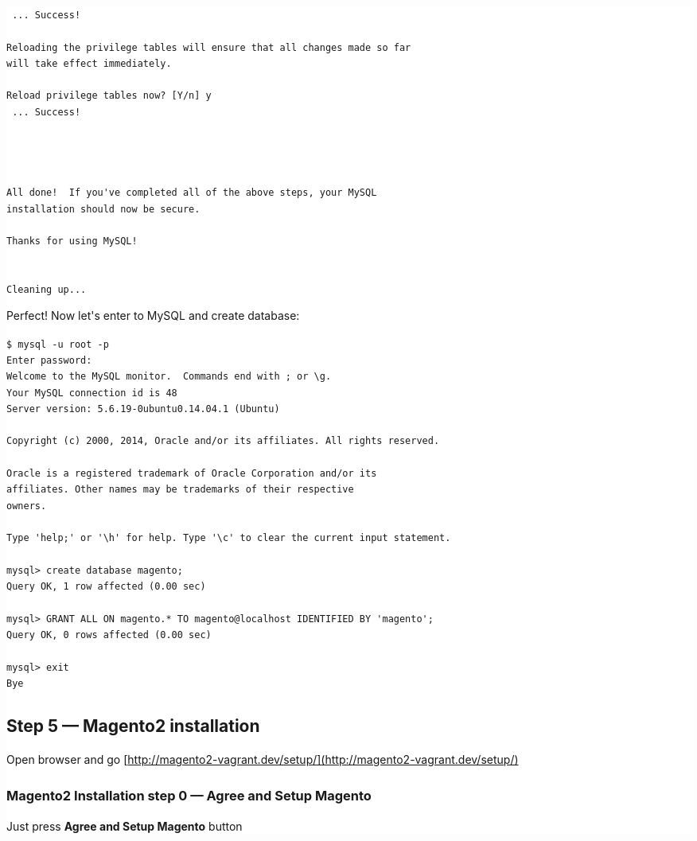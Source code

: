 ```
 ... Success!

Reloading the privilege tables will ensure that all changes made so far
will take effect immediately.

Reload privilege tables now? [Y/n] y
 ... Success!




All done!  If you've completed all of the above steps, your MySQL
installation should now be secure.

Thanks for using MySQL!


Cleaning up...
```

Perfect! Now let's enter to MySQL and create database:
```
$ mysql -u root -p
Enter password: 
Welcome to the MySQL monitor.  Commands end with ; or \g.
Your MySQL connection id is 48
Server version: 5.6.19-0ubuntu0.14.04.1 (Ubuntu)

Copyright (c) 2000, 2014, Oracle and/or its affiliates. All rights reserved.

Oracle is a registered trademark of Oracle Corporation and/or its
affiliates. Other names may be trademarks of their respective
owners.

Type 'help;' or '\h' for help. Type '\c' to clear the current input statement.

mysql> create database magento;
Query OK, 1 row affected (0.00 sec)

mysql> GRANT ALL ON magento.* TO magento@localhost IDENTIFIED BY 'magento';
Query OK, 0 rows affected (0.00 sec)

mysql> exit
Bye
```

## Step 5 — Magento2 installation
Open browser and go [http://magento2-vagrant.dev/setup/](http://magento2-vagrant.dev/setup/)

### Magento2 Installation step 0 — Agree and Setup Magento
Just press **Agree and Setup Magento** button
